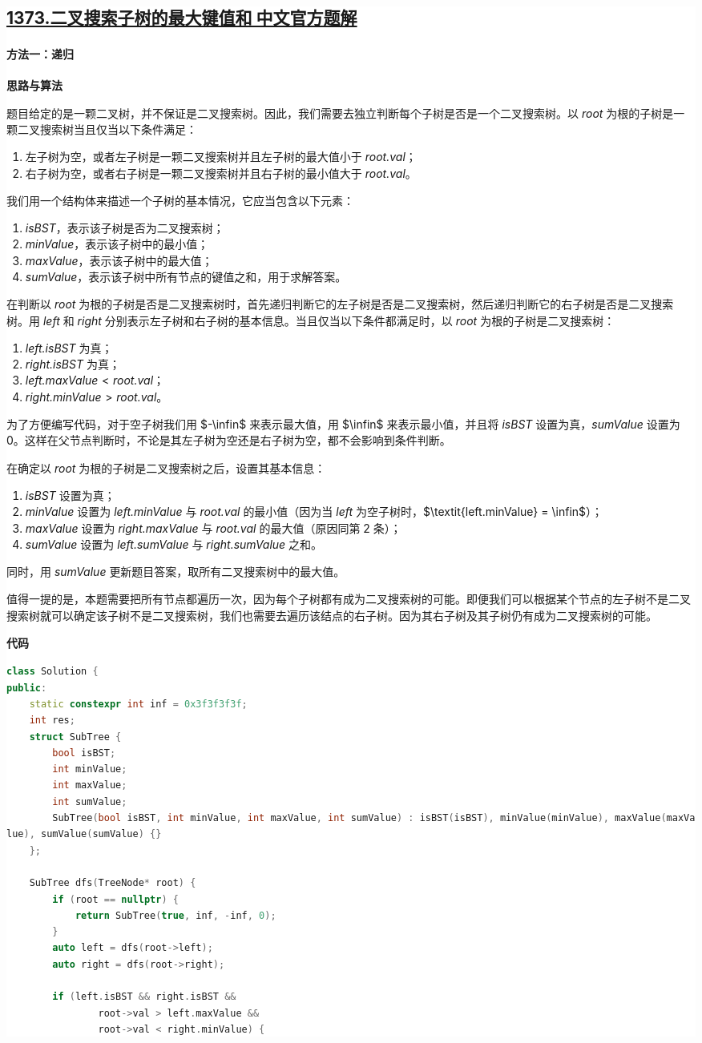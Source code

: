 ## [1373.二叉搜索子树的最大键值和 中文官方题解](https://leetcode.cn/problems/maximum-sum-bst-in-binary-tree/solutions/100000/er-cha-sou-suo-zi-shu-de-zui-da-jian-zhi-lii4)

#### 方法一：递归

**思路与算法**

题目给定的是一颗二叉树，并不保证是二叉搜索树。因此，我们需要去独立判断每个子树是否是一个二叉搜索树。以 $\textit{root}$ 为根的子树是一颗二叉搜索树当且仅当以下条件满足：

1. 左子树为空，或者左子树是一颗二叉搜索树并且左子树的最大值小于 $\textit{root.val}$；
2. 右子树为空，或者右子树是一颗二叉搜索树并且右子树的最小值大于 $\textit{root.val}$。

我们用一个结构体来描述一个子树的基本情况，它应当包含以下元素：

1. $\textit{isBST}$，表示该子树是否为二叉搜索树；
2. $\textit{minValue}$，表示该子树中的最小值；
3. $\textit{maxValue}$，表示该子树中的最大值；
4. $\textit{sumValue}$，表示该子树中所有节点的键值之和，用于求解答案。

在判断以 $\textit{root}$ 为根的子树是否是二叉搜索树时，首先递归判断它的左子树是否是二叉搜索树，然后递归判断它的右子树是否是二叉搜索树。用 $\textit{left}$ 和 $\textit{right}$ 分别表示左子树和右子树的基本信息。当且仅当以下条件都满足时，以 $\textit{root}$ 为根的子树是二叉搜索树：

1. $\textit{left.isBST}$ 为真；
2. $\textit{right.isBST}$ 为真；
3. $\textit{left.maxValue} \lt \textit{root.val}$；
4. $\textit{right.minValue} \gt \textit{root.val}$。

为了方便编写代码，对于空子树我们用 $-\infin$ 来表示最大值，用 $\infin$ 来表示最小值，并且将 $\textit{isBST}$ 设置为真，$\textit{sumValue}$ 设置为 $0$。这样在父节点判断时，不论是其左子树为空还是右子树为空，都不会影响到条件判断。

在确定以 $\textit{root}$ 为根的子树是二叉搜索树之后，设置其基本信息：
1. $\textit{isBST}$ 设置为真；
2. $\textit{minValue}$ 设置为 $\textit{left.minValue}$ 与 $\textit{root.val}$ 的最小值（因为当 $\textit{left}$ 为空子树时，$\textit{left.minValue} = \infin$）；
3. $\textit{maxValue}$ 设置为 $\textit{right.maxValue}$ 与 $\textit{root.val}$ 的最大值（原因同第 $2$ 条）；
4. $\textit{sumValue}$ 设置为 $\textit{left.sumValue}$ 与 $\textit{right.sumValue}$ 之和。

同时，用 $\textit{sumValue}$ 更新题目答案，取所有二叉搜索树中的最大值。

值得一提的是，本题需要把所有节点都遍历一次，因为每个子树都有成为二叉搜索树的可能。即便我们可以根据某个节点的左子树不是二叉搜索树就可以确定该子树不是二叉搜索树，我们也需要去遍历该结点的右子树。因为其右子树及其子树仍有成为二叉搜索树的可能。

**代码**

```C++ [sol1-C++]
class Solution {
public:
    static constexpr int inf = 0x3f3f3f3f;
    int res;
    struct SubTree {
        bool isBST;
        int minValue;
        int maxValue;
        int sumValue;
        SubTree(bool isBST, int minValue, int maxValue, int sumValue) : isBST(isBST), minValue(minValue), maxValue(maxValue), sumValue(sumValue) {}
    };

    SubTree dfs(TreeNode* root) {
        if (root == nullptr) {
            return SubTree(true, inf, -inf, 0);
        }
        auto left = dfs(root->left);
        auto right = dfs(root->right);

        if (left.isBST && right.isBST &&
                root->val > left.maxValue && 
                root->val < right.minValue) {
```